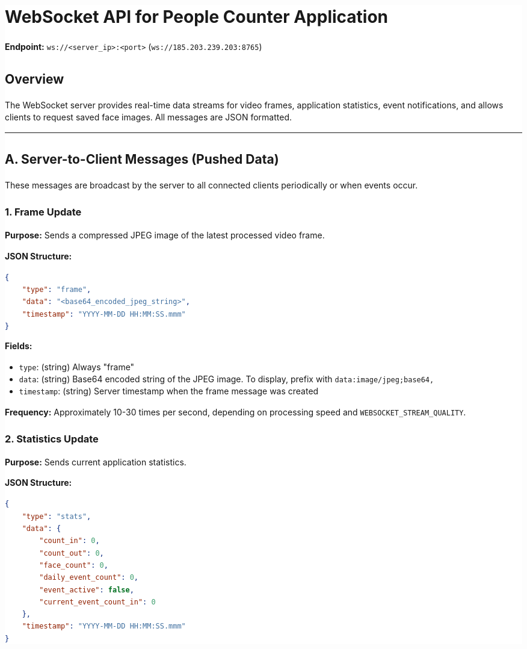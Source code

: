 # WebSocket API for People Counter Application

**Endpoint:** `ws://<server_ip>:<port>` (`ws://185.203.239.203:8765`)

## Overview

The WebSocket server provides real-time data streams for video frames, application statistics, event notifications, and allows clients to request saved face images. All messages are JSON formatted.

---

## A. Server-to-Client Messages (Pushed Data)

These messages are broadcast by the server to all connected clients periodically or when events occur.

### 1. Frame Update

**Purpose:** Sends a compressed JPEG image of the latest processed video frame.

**JSON Structure:**
```json
{
    "type": "frame",
    "data": "<base64_encoded_jpeg_string>",
    "timestamp": "YYYY-MM-DD HH:MM:SS.mmm"
}
```

**Fields:**
- `type`: (string) Always "frame"
- `data`: (string) Base64 encoded string of the JPEG image. To display, prefix with `data:image/jpeg;base64,`
- `timestamp`: (string) Server timestamp when the frame message was created

**Frequency:** Approximately 10-30 times per second, depending on processing speed and `WEBSOCKET_STREAM_QUALITY`.

### 2. Statistics Update

**Purpose:** Sends current application statistics.

**JSON Structure:**
```json
{
    "type": "stats",
    "data": {
        "count_in": 0,
        "count_out": 0,
        "face_count": 0,
        "daily_event_count": 0,
        "event_active": false,
        "current_event_count_in": 0
    },
    "timestamp": "YYYY-MM-DD HH:MM:SS.mmm"
}
```
